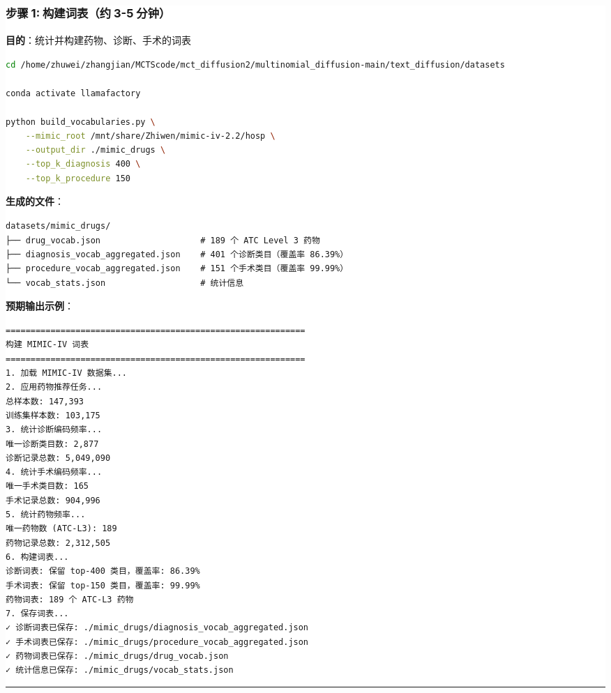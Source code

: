 ### 步骤 1: 构建词表（约 3-5 分钟）

**目的**：统计并构建药物、诊断、手术的词表

```bash
cd /home/zhuwei/zhangjian/MCTScode/mct_diffusion2/multinomial_diffusion-main/text_diffusion/datasets

conda activate llamafactory

python build_vocabularies.py \
    --mimic_root /mnt/share/Zhiwen/mimic-iv-2.2/hosp \
    --output_dir ./mimic_drugs \
    --top_k_diagnosis 400 \
    --top_k_procedure 150
```

**生成的文件**：
```
datasets/mimic_drugs/
├── drug_vocab.json                    # 189 个 ATC Level 3 药物
├── diagnosis_vocab_aggregated.json    # 401 个诊断类目（覆盖率 86.39%）
├── procedure_vocab_aggregated.json    # 151 个手术类目（覆盖率 99.99%）
└── vocab_stats.json                   # 统计信息
```

**预期输出示例**：
```
============================================================
构建 MIMIC-IV 词表
============================================================
1. 加载 MIMIC-IV 数据集...
2. 应用药物推荐任务...
总样本数: 147,393
训练集样本数: 103,175
3. 统计诊断编码频率...
唯一诊断类目数: 2,877
诊断记录总数: 5,049,090
4. 统计手术编码频率...
唯一手术类目数: 165
手术记录总数: 904,996
5. 统计药物频率...
唯一药物数 (ATC-L3): 189
药物记录总数: 2,312,505
6. 构建词表...
诊断词表: 保留 top-400 类目，覆盖率: 86.39%
手术词表: 保留 top-150 类目，覆盖率: 99.99%
药物词表: 189 个 ATC-L3 药物
7. 保存词表...
✓ 诊断词表已保存: ./mimic_drugs/diagnosis_vocab_aggregated.json
✓ 手术词表已保存: ./mimic_drugs/procedure_vocab_aggregated.json
✓ 药物词表已保存: ./mimic_drugs/drug_vocab.json
✓ 统计信息已保存: ./mimic_drugs/vocab_stats.json
```

---